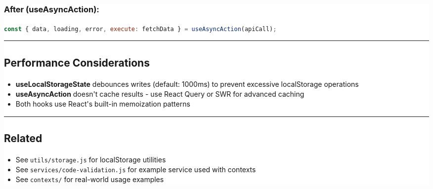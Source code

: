 ### After (useAsyncAction):
```javascript
const { data, loading, error, execute: fetchData } = useAsyncAction(apiCall);
```

---

## Performance Considerations

- **useLocalStorageState** debounces writes (default: 1000ms) to prevent excessive localStorage operations
- **useAsyncAction** doesn't cache results - use React Query or SWR for advanced caching
- Both hooks use React's built-in memoization patterns

---

## Related

- See `utils/storage.js` for localStorage utilities
- See `services/code-validation.js` for example service used with contexts
- See `contexts/` for real-world usage examples
